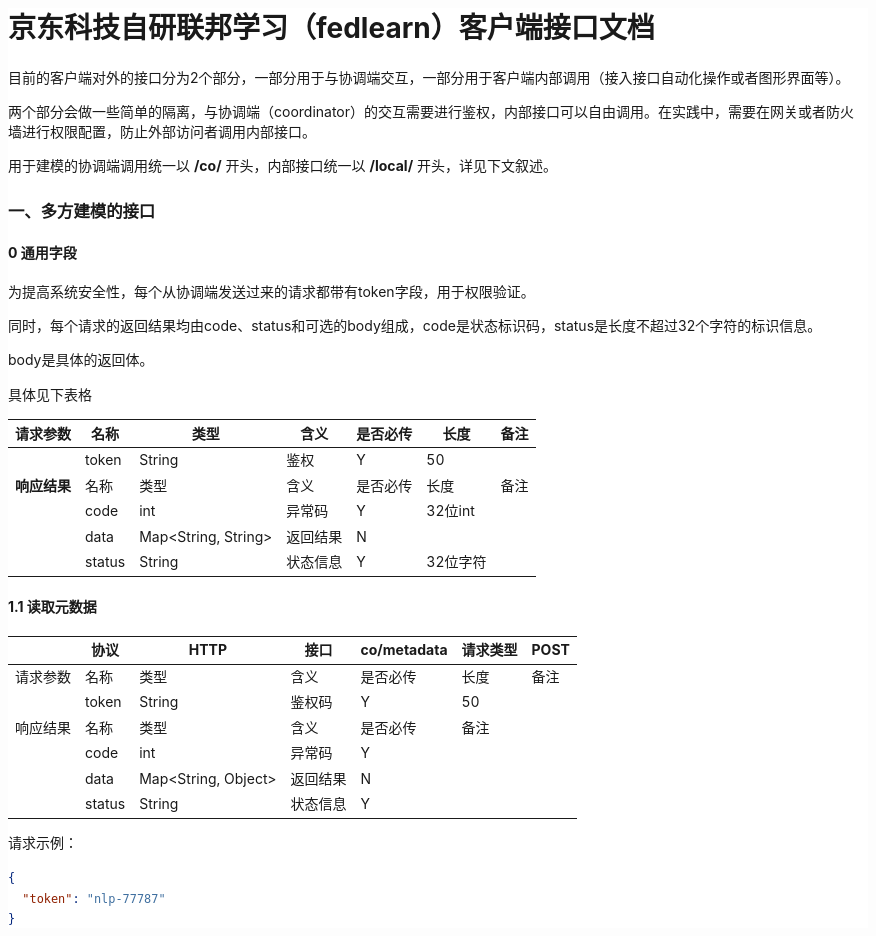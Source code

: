 # 京东科技自研联邦学习（fedlearn）客户端接口文档


目前的客户端对外的接口分为2个部分，一部分用于与协调端交互，一部分用于客户端内部调用（接入接口自动化操作或者图形界面等）。

两个部分会做一些简单的隔离，与协调端（coordinator）的交互需要进行鉴权，内部接口可以自由调用。在实践中，需要在网关或者防火墙进行权限配置，防止外部访问者调用内部接口。

用于建模的协调端调用统一以  **/co/** 开头，内部接口统一以 **/local/** 开头，详见下文叙述。 

### 一、多方建模的接口

#### 0 通用字段 
为提高系统安全性，每个从协调端发送过来的请求都带有token字段，用于权限验证。

同时，每个请求的返回结果均由code、status和可选的body组成，code是状态标识码，status是长度不超过32个字符的标识信息。

body是具体的返回体。

具体见下表格

| 请求参数 | 名称   | 类型       | 含义     | 是否必传 | 长度     | 备注 |
| -------- | ------ | ------------------- | -------- | -------- | -------- | ---- |
|          | token  | String              | 鉴权     | Y        | 50       |      |
| **响应结果** | 名称   | 类型                | 含义     | 是否必传 | 长度     | 备注 |
|          | code   | int                 | 异常码   | Y        | 32位int  |      |
|          | data   | Map<String, String> | 返回结果 | N        |          |      |
|          | status | String              | 状态信息 | Y        | 32位字符 |      |



#### 1.1  读取元数据


|          | 协议   | HTTP                | 接口     | co/metadata | 请求类型 | POST |
| -------- | ------ | ------------------- | -------- | ----------- | -------- | ---- |
| 请求参数 | 名称   | 类型                | 含义     | 是否必传    | 长度     | 备注 |
|          | token  | String              | 鉴权码   | Y           | 50       |      |
| 响应结果 | 名称   | 类型                | 含义     | 是否必传    | 备注     |      |
|          | code   | int                 | 异常码   | Y           |          |      |
|          | data   | Map<String, Object> | 返回结果 | N           |          |      |
|          | status | String              | 状态信息 | Y           |          |      |


请求示例：

```json
{
  "token": "nlp-77787"
}
```

